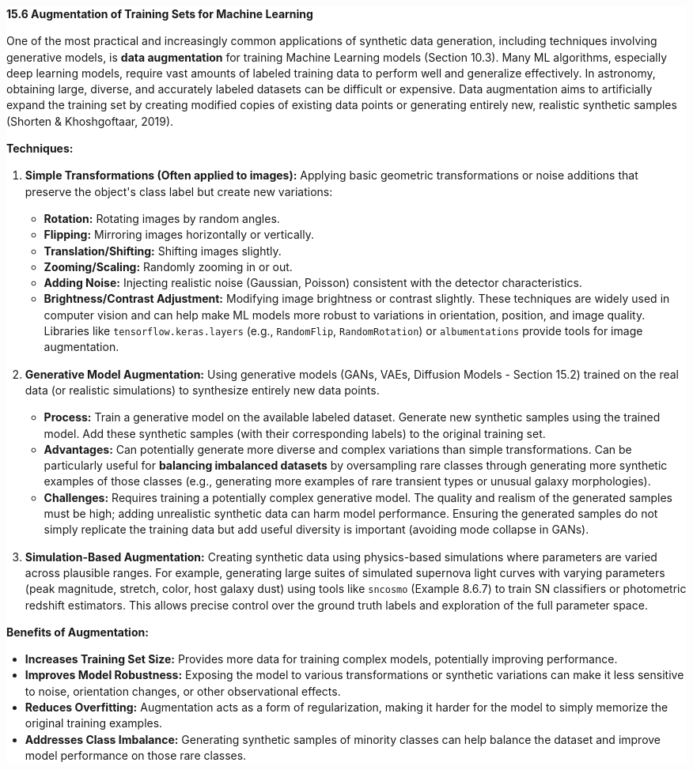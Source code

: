 **15.6 Augmentation of Training Sets for Machine Learning**

One of the most practical and increasingly common applications of synthetic data generation, including techniques involving generative models, is **data augmentation** for training Machine Learning models (Section 10.3). Many ML algorithms, especially deep learning models, require vast amounts of labeled training data to perform well and generalize effectively. In astronomy, obtaining large, diverse, and accurately labeled datasets can be difficult or expensive. Data augmentation aims to artificially expand the training set by creating modified copies of existing data points or generating entirely new, realistic synthetic samples (Shorten & Khoshgoftaar, 2019).

**Techniques:**
1.  **Simple Transformations (Often applied to images):** Applying basic geometric transformations or noise additions that preserve the object's class label but create new variations:
    *   **Rotation:** Rotating images by random angles.
    *   **Flipping:** Mirroring images horizontally or vertically.
    *   **Translation/Shifting:** Shifting images slightly.
    *   **Zooming/Scaling:** Randomly zooming in or out.
    *   **Adding Noise:** Injecting realistic noise (Gaussian, Poisson) consistent with the detector characteristics.
    *   **Brightness/Contrast Adjustment:** Modifying image brightness or contrast slightly.
    These techniques are widely used in computer vision and can help make ML models more robust to variations in orientation, position, and image quality. Libraries like `tensorflow.keras.layers` (e.g., `RandomFlip`, `RandomRotation`) or `albumentations` provide tools for image augmentation.
2.  **Generative Model Augmentation:** Using generative models (GANs, VAEs, Diffusion Models - Section 15.2) trained on the real data (or realistic simulations) to synthesize entirely new data points.
    *   **Process:** Train a generative model on the available labeled dataset. Generate new synthetic samples using the trained model. Add these synthetic samples (with their corresponding labels) to the original training set.
    *   **Advantages:** Can potentially generate more diverse and complex variations than simple transformations. Can be particularly useful for **balancing imbalanced datasets** by oversampling rare classes through generating more synthetic examples of those classes (e.g., generating more examples of rare transient types or unusual galaxy morphologies).
    *   **Challenges:** Requires training a potentially complex generative model. The quality and realism of the generated samples must be high; adding unrealistic synthetic data can harm model performance. Ensuring the generated samples do not simply replicate the training data but add useful diversity is important (avoiding mode collapse in GANs).

3.  **Simulation-Based Augmentation:** Creating synthetic data using physics-based simulations where parameters are varied across plausible ranges. For example, generating large suites of simulated supernova light curves with varying parameters (peak magnitude, stretch, color, host galaxy dust) using tools like `sncosmo` (Example 8.6.7) to train SN classifiers or photometric redshift estimators. This allows precise control over the ground truth labels and exploration of the full parameter space.

**Benefits of Augmentation:**
*   **Increases Training Set Size:** Provides more data for training complex models, potentially improving performance.
*   **Improves Model Robustness:** Exposing the model to various transformations or synthetic variations can make it less sensitive to noise, orientation changes, or other observational effects.
*   **Reduces Overfitting:** Augmentation acts as a form of regularization, making it harder for the model to simply memorize the original training examples.
*   **Addresses Class Imbalance:** Generating synthetic samples of minority classes can help balance the dataset and improve model performance on those rare classes.
